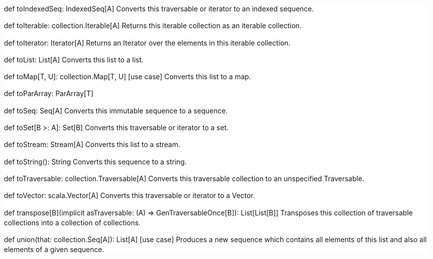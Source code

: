 ```
```
def  toIndexedSeq: IndexedSeq[A]
Converts this traversable or iterator to an indexed sequence.
```

```
def  toIterable: collection.Iterable[A]
Returns this iterable collection as an iterable collection.
```

```
def  toIterator: Iterator[A]
Returns an Iterator over the elements in this iterable collection.
```

```
def  toList: List[A]
Converts this list to a list.
```

```
def  toMap[T, U]: collection.Map[T, U]
[use case] Converts this list to a map.
```

```
def  toParArray: ParArray[T]
```

```
def  toSeq: Seq[A]
Converts this immutable sequence to a sequence.
```

```
def  toSet[B >: A]: Set[B]
Converts this traversable or iterator to a set.
```

```
def  toStream: Stream[A]
Converts this list to a stream.
```

```
def  toString(): String
Converts this sequence to a string.
```

```
def  toTraversable: collection.Traversable[A]
Converts this traversable collection to an unspecified Traversable.
```

```
def  toVector: scala.Vector[A]
Converts this traversable or iterator to a Vector.
```

```
def  transpose[B](implicit asTraversable: (A) ⇒ GenTraversableOnce[B]): List[List[B]]
Transposes this collection of traversable collections into a collection of collections.
```

```
def  union(that: collection.Seq[A]): List[A]
[use case] Produces a new sequence which contains all elements of this list and also all elements of a given sequence.